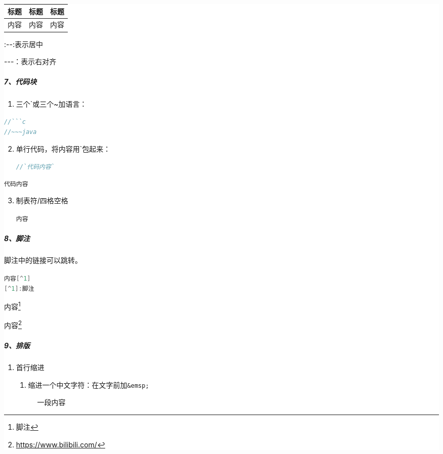 | 标题 | 标题 | 标题 |
| ---- | :--: | ---: |
| 内容 | 内容 | 内容 |

:--:表示居中

---：表示右对齐

#####  7、代码块

1. 三个`或三个~加语言：

~~~c
//```c
//~~~java
~~~

```c

```

~~~java

~~~

2. 单行代码，将内容用`包起来：

   ~~~c
   //`代码内容`
   ~~~

`代码内容`

3. 制表符/四格空格

       内容
   

##### 8、脚注

脚注中的链接可以跳转。

~~~c
内容[^1]
[^1]:脚注
~~~

内容[^1]

内容[^2]

[^1]:脚注
[^2]:https://www.bilibili.com/

##### 9、排版

1. 首行缩进

   1. 缩进一个中文字符：在文字前加`&emsp;`

      &emsp; 一段内容


[baidu]: <https://www.baidu.com/>